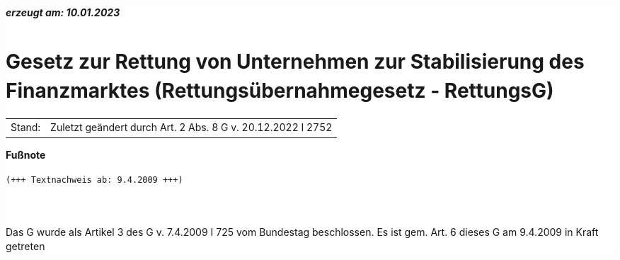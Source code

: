 <td colspan="2">

  
  

##### erzeugt am: 10.01.2023

</td>

</tr>

</table>

<span id="BJNR072900009.html"></span>

# Gesetz zur Rettung von Unternehmen zur Stabilisierung des Finanzmarktes (Rettungsübernahmegesetz - RettungsG)

<div>

<div class="jnhtml">

|        |                                                             |
| ------ | ----------------------------------------------------------- |
| Stand: | Zuletzt geändert durch Art. 2 Abs. 8 G v. 20.12.2022 I 2752 |

</div>

</div>

<div>

  
**Fußnote**

<div class="jnhtml">

<div>

<div class="jurAbsatz">

  

``` 
(+++ Textnachweis ab: 9.4.2009 +++)

 
```

Das G wurde als Artikel 3 des G v. 7.4.2009 I 725 vom Bundestag
beschlossen. Es ist gem. Art. 6 dieses G am 9.4.2009 in Kraft getreten  

</div>

</div>

</div>

</div>

<span id="BJNR072900009BJNE000102123.html"></span>
